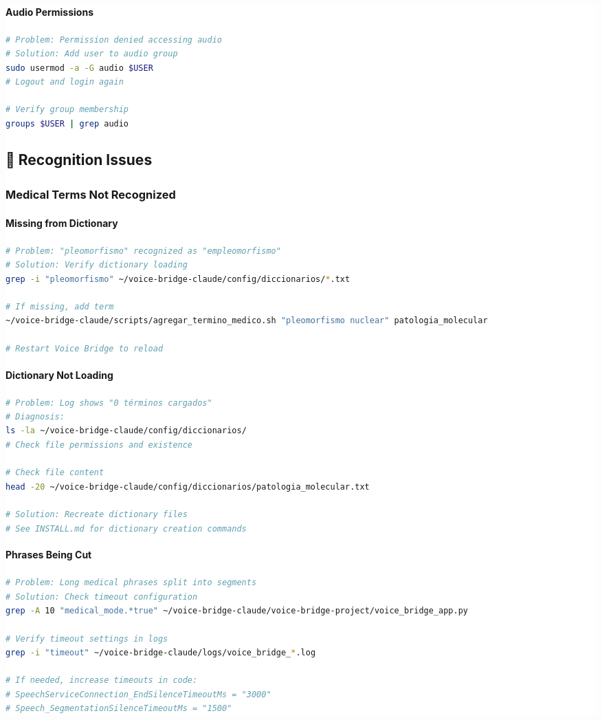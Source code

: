 #### Audio Permissions
```bash
# Problem: Permission denied accessing audio
# Solution: Add user to audio group
sudo usermod -a -G audio $USER
# Logout and login again

# Verify group membership
groups $USER | grep audio
```

## 🎤 Recognition Issues

### Medical Terms Not Recognized

#### Missing from Dictionary
```bash
# Problem: "pleomorfismo" recognized as "empleomorfismo"
# Solution: Verify dictionary loading
grep -i "pleomorfismo" ~/voice-bridge-claude/config/diccionarios/*.txt

# If missing, add term
~/voice-bridge-claude/scripts/agregar_termino_medico.sh "pleomorfismo nuclear" patologia_molecular

# Restart Voice Bridge to reload
```

#### Dictionary Not Loading
```bash
# Problem: Log shows "0 términos cargados"
# Diagnosis:
ls -la ~/voice-bridge-claude/config/diccionarios/
# Check file permissions and existence

# Check file content
head -20 ~/voice-bridge-claude/config/diccionarios/patologia_molecular.txt

# Solution: Recreate dictionary files
# See INSTALL.md for dictionary creation commands
```

#### Phrases Being Cut
```bash
# Problem: Long medical phrases split into segments
# Solution: Check timeout configuration
grep -A 10 "medical_mode.*true" ~/voice-bridge-claude/voice-bridge-project/voice_bridge_app.py

# Verify timeout settings in logs
grep -i "timeout" ~/voice-bridge-claude/logs/voice_bridge_*.log

# If needed, increase timeouts in code:
# SpeechServiceConnection_EndSilenceTimeoutMs = "3000"
# Speech_SegmentationSilenceTimeoutMs = "1500"
```
